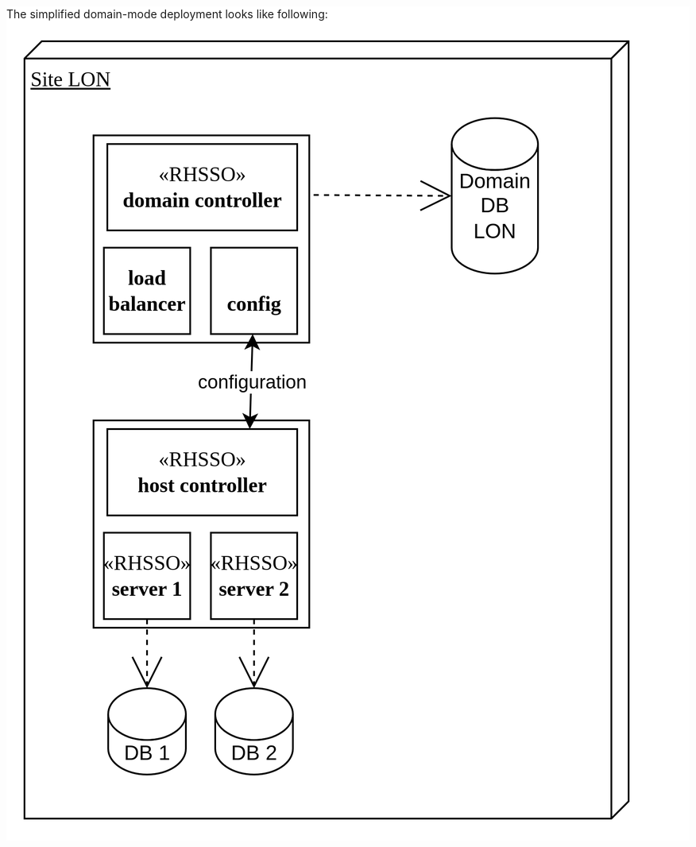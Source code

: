 The simplified domain-mode deployment looks like following:
![The simplified deployment](HA_Domain_mode_simple.png)
